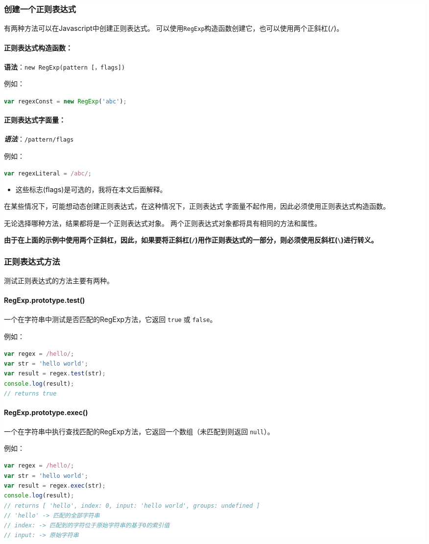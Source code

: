 
### 创建一个正则表达式
有两种方法可以在Javascript中创建正则表达式。 可以使用`RegExp`构造函数创建它，也可以使用两个正斜杠(`/`)。

#### 正则表达式构造函数：
**语法**：`new RegExp(pattern [，flags])`  

例如：  
```js
var regexConst = new RegExp('abc');
```

#### 正则表达式字面量：
***语法***：`/pattern/flags`   

例如：
```js
var regexLiteral = /abc/;
```

- 这些标志(flags)是可选的，我将在本文后面解释。  

在某些情况下，可能想动态创建正则表达式，在这种情况下，正则表达式   字面量不起作用，因此必须使用正则表达式构造函数。  

无论选择哪种方法，结果都将是一个正则表达式对象。 两个正则表达式对象都将具有相同的方法和属性。  

**由于在上面的示例中使用两个正斜杠，因此，如果要将正斜杠(`/`)用作正则表达式的一部分，则必须使用反斜杠(`\`)进行转义。**

### 正则表达式方法
测试正则表达式的方法主要有两种。

#### RegExp.prototype.test()
一个在字符串中测试是否匹配的RegExp方法，它返回 `true` 或 `false`。

例如：
```js
var regex = /hello/;
var str = 'hello world';
var result = regex.test(str);
console.log(result);
// returns true
```

#### RegExp.prototype.exec()
 
一个在字符串中执行查找匹配的RegExp方法，它返回一个数组（未匹配到则返回 `null`）。

例如：
```js
var regex = /hello/;
var str = 'hello world';
var result = regex.exec(str);
console.log(result);
// returns [ 'hello', index: 0, input: 'hello world', groups: undefined ]
// 'hello' -> 匹配的全部字符串
// index: -> 匹配到的字符位于原始字符串的基于0的索引值
// input: -> 原始字符串
```
